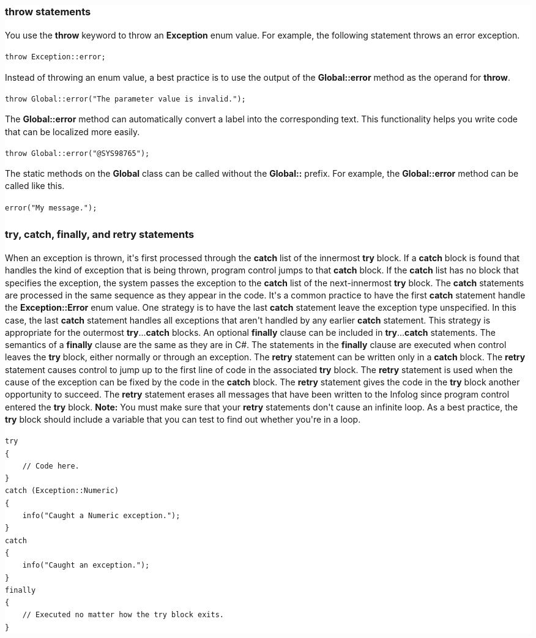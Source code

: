 ### throw statements

You use the **throw** keyword to throw an **Exception** enum value. For example, the following statement throws an error exception.

    throw Exception::error;

Instead of throwing an enum value, a best practice is to use the output of the **Global::error** method as the operand for **throw**.

    throw Global::error("The parameter value is invalid.");

The **Global::error** method can automatically convert a label into the corresponding text. This functionality helps you write code that can be localized more easily.

    throw Global::error("@SYS98765");

The static methods on the **Global** class can be called without the **Global::** prefix. For example, the **Global::error** method can be called like this.

    error("My message.");

### try, catch, finally, and retry statements

When an exception is thrown, it's first processed through the **catch** list of the innermost **try** block. If a **catch** block is found that handles the kind of exception that is being thrown, program control jumps to that **catch** block. If the **catch** list has no block that specifies the exception, the system passes the exception to the **catch** list of the next-innermost **try** block. The **catch** statements are processed in the same sequence as they appear in the code. It's a common practice to have the first **catch** statement handle the **Exception::Error** enum value. One strategy is to have the last **catch** statement leave the exception type unspecified. In this case, the last **catch** statement handles all exceptions that aren't handled by any earlier **catch** statement. This strategy is appropriate for the outermost **try**...**catch** blocks. An optional ****finally**** clause can be included in **try**...**catch** statements. The semantics of a **finally** clause are the same as they are in C\#. The statements in the **finally** clause are executed when control leaves the **try** block, either normally or through an exception. The **retry** statement can be written only in a **catch** block. The **retry** statement causes control to jump up to the first line of code in the associated **try** block. The **retry** statement is used when the cause of the exception can be fixed by the code in the **catch** block. The **retry** statement gives the code in the **try** block another opportunity to succeed. The **retry** statement erases all messages that have been written to the Infolog since program control entered the **try** block. **Note:** You must make sure that your **retry** statements don't cause an infinite loop. As a best practice, the **try** block should include a variable that you can test to find out whether you're in a loop.

    try 
    { 
        // Code here.
    }
    catch (Exception::Numeric) 
    { 
        info("Caught a Numeric exception."); 
    }
    catch 
    { 
        info("Caught an exception."); 
    }
    finally
    {
        // Executed no matter how the try block exits.
    }
